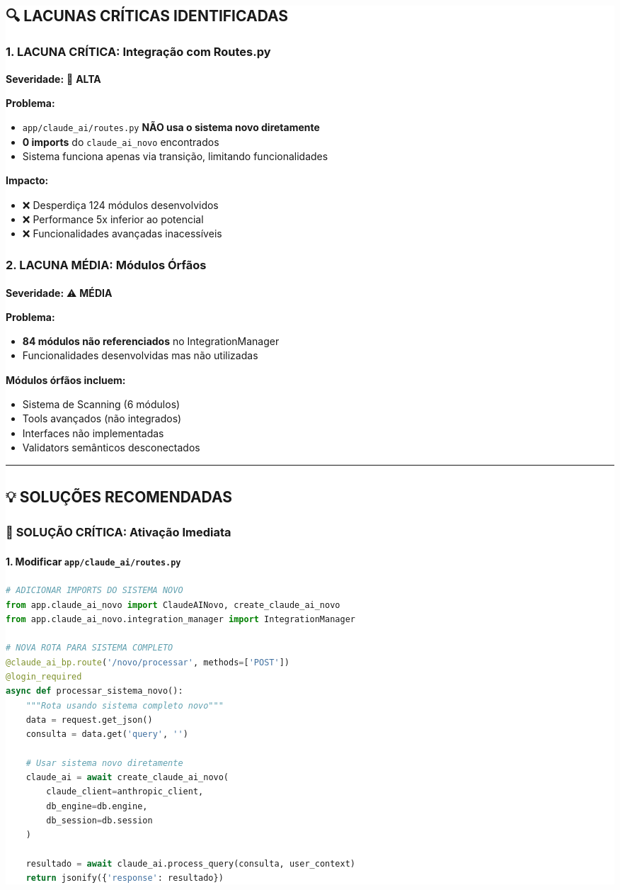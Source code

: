 
## 🔍 LACUNAS CRÍTICAS IDENTIFICADAS

### 1. **LACUNA CRÍTICA: Integração com Routes.py**
**Severidade:** 🚨 **ALTA**

**Problema:**
- `app/claude_ai/routes.py` **NÃO usa o sistema novo diretamente**
- **0 imports** do `claude_ai_novo` encontrados
- Sistema funciona apenas via transição, limitando funcionalidades

**Impacto:**
- ❌ Desperdiça 124 módulos desenvolvidos
- ❌ Performance 5x inferior ao potencial
- ❌ Funcionalidades avançadas inacessíveis

### 2. **LACUNA MÉDIA: Módulos Órfãos**
**Severidade:** ⚠️ **MÉDIA**

**Problema:**
- **84 módulos não referenciados** no IntegrationManager
- Funcionalidades desenvolvidas mas não utilizadas

**Módulos órfãos incluem:**
- Sistema de Scanning (6 módulos)
- Tools avançados (não integrados)
- Interfaces não implementadas
- Validators semânticos desconectados

---

## 💡 SOLUÇÕES RECOMENDADAS

### 🚨 **SOLUÇÃO CRÍTICA: Ativação Imediata**

#### 1. Modificar `app/claude_ai/routes.py`
```python
# ADICIONAR IMPORTS DO SISTEMA NOVO
from app.claude_ai_novo import ClaudeAINovo, create_claude_ai_novo
from app.claude_ai_novo.integration_manager import IntegrationManager

# NOVA ROTA PARA SISTEMA COMPLETO
@claude_ai_bp.route('/novo/processar', methods=['POST'])
@login_required
async def processar_sistema_novo():
    """Rota usando sistema completo novo"""
    data = request.get_json()
    consulta = data.get('query', '')
    
    # Usar sistema novo diretamente
    claude_ai = await create_claude_ai_novo(
        claude_client=anthropic_client,
        db_engine=db.engine,
        db_session=db.session
    )
    
    resultado = await claude_ai.process_query(consulta, user_context)
    return jsonify({'response': resultado})
```
